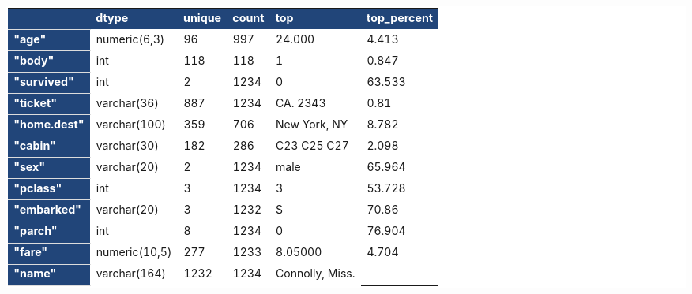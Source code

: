 <table style="border-collapse: collapse; border: 2px solid white"><tr style="{border: 1px solid white;}"><td style="border-bottom: 1px solid #DDD;font-size:1.02em;background-color:#214579;color:white"><b></b></td><td style="font-size:1.02em;background-color:#214579;color:white"><b>dtype</b></td><td style="font-size:1.02em;background-color:#214579;color:white"><b>unique</b></td><td style="font-size:1.02em;background-color:#214579;color:white"><b>count</b></td><td style="font-size:1.02em;background-color:#214579;color:white"><b>top</b></td><td style="font-size:1.02em;background-color:#214579;color:white"><b>top_percent</b></td></tr><tr style="{border: 1px solid white;}"><td style="border-bottom: 1px solid #DDD;font-size:1.02em;background-color:#214579;color:white"><b>"age"</b></td><td style="border: 1px solid white;">numeric(6,3)</td><td style="border: 1px solid white;">96</td><td style="border: 1px solid white;">997</td><td style="border: 1px solid white;">24.000</td><td style="border: 1px solid white;">4.413</td></tr><tr style="{border: 1px solid white;}"><td style="border-bottom: 1px solid #DDD;font-size:1.02em;background-color:#214579;color:white"><b>"body"</b></td><td style="border: 1px solid white;">int</td><td style="border: 1px solid white;">118</td><td style="border: 1px solid white;">118</td><td style="border: 1px solid white;">1</td><td style="border: 1px solid white;">0.847</td></tr><tr style="{border: 1px solid white;}"><td style="border-bottom: 1px solid #DDD;font-size:1.02em;background-color:#214579;color:white"><b>"survived"</b></td><td style="border: 1px solid white;">int</td><td style="border: 1px solid white;">2</td><td style="border: 1px solid white;">1234</td><td style="border: 1px solid white;">0</td><td style="border: 1px solid white;">63.533</td></tr><tr style="{border: 1px solid white;}"><td style="border-bottom: 1px solid #DDD;font-size:1.02em;background-color:#214579;color:white"><b>"ticket"</b></td><td style="border: 1px solid white;">varchar(36)</td><td style="border: 1px solid white;">887</td><td style="border: 1px solid white;">1234</td><td style="border: 1px solid white;">CA. 2343</td><td style="border: 1px solid white;">0.81</td></tr><tr style="{border: 1px solid white;}"><td style="border-bottom: 1px solid #DDD;font-size:1.02em;background-color:#214579;color:white"><b>"home.dest"</b></td><td style="border: 1px solid white;">varchar(100)</td><td style="border: 1px solid white;">359</td><td style="border: 1px solid white;">706</td><td style="border: 1px solid white;">New York, NY</td><td style="border: 1px solid white;">8.782</td></tr><tr style="{border: 1px solid white;}"><td style="border-bottom: 1px solid #DDD;font-size:1.02em;background-color:#214579;color:white"><b>"cabin"</b></td><td style="border: 1px solid white;">varchar(30)</td><td style="border: 1px solid white;">182</td><td style="border: 1px solid white;">286</td><td style="border: 1px solid white;">C23 C25 C27</td><td style="border: 1px solid white;">2.098</td></tr><tr style="{border: 1px solid white;}"><td style="border-bottom: 1px solid #DDD;font-size:1.02em;background-color:#214579;color:white"><b>"sex"</b></td><td style="border: 1px solid white;">varchar(20)</td><td style="border: 1px solid white;">2</td><td style="border: 1px solid white;">1234</td><td style="border: 1px solid white;">male</td><td style="border: 1px solid white;">65.964</td></tr><tr style="{border: 1px solid white;}"><td style="border-bottom: 1px solid #DDD;font-size:1.02em;background-color:#214579;color:white"><b>"pclass"</b></td><td style="border: 1px solid white;">int</td><td style="border: 1px solid white;">3</td><td style="border: 1px solid white;">1234</td><td style="border: 1px solid white;">3</td><td style="border: 1px solid white;">53.728</td></tr><tr style="{border: 1px solid white;}"><td style="border-bottom: 1px solid #DDD;font-size:1.02em;background-color:#214579;color:white"><b>"embarked"</b></td><td style="border: 1px solid white;">varchar(20)</td><td style="border: 1px solid white;">3</td><td style="border: 1px solid white;">1232</td><td style="border: 1px solid white;">S</td><td style="border: 1px solid white;">70.86</td></tr><tr style="{border: 1px solid white;}"><td style="border-bottom: 1px solid #DDD;font-size:1.02em;background-color:#214579;color:white"><b>"parch"</b></td><td style="border: 1px solid white;">int</td><td style="border: 1px solid white;">8</td><td style="border: 1px solid white;">1234</td><td style="border: 1px solid white;">0</td><td style="border: 1px solid white;">76.904</td></tr><tr style="{border: 1px solid white;}"><td style="border-bottom: 1px solid #DDD;font-size:1.02em;background-color:#214579;color:white"><b>"fare"</b></td><td style="border: 1px solid white;">numeric(10,5)</td><td style="border: 1px solid white;">277</td><td style="border: 1px solid white;">1233</td><td style="border: 1px solid white;">8.05000</td><td style="border: 1px solid white;">4.704</td></tr><tr style="{border: 1px solid white;}"><td style="border-bottom: 1px solid #DDD;font-size:1.02em;background-color:#214579;color:white"><b>"name"</b></td><td style="border: 1px solid white;">varchar(164)</td><td style="border: 1px solid white;">1232</td><td style="border: 1px solid white;">1234</td><td style="border: 1px solid white;">Connolly, Miss.